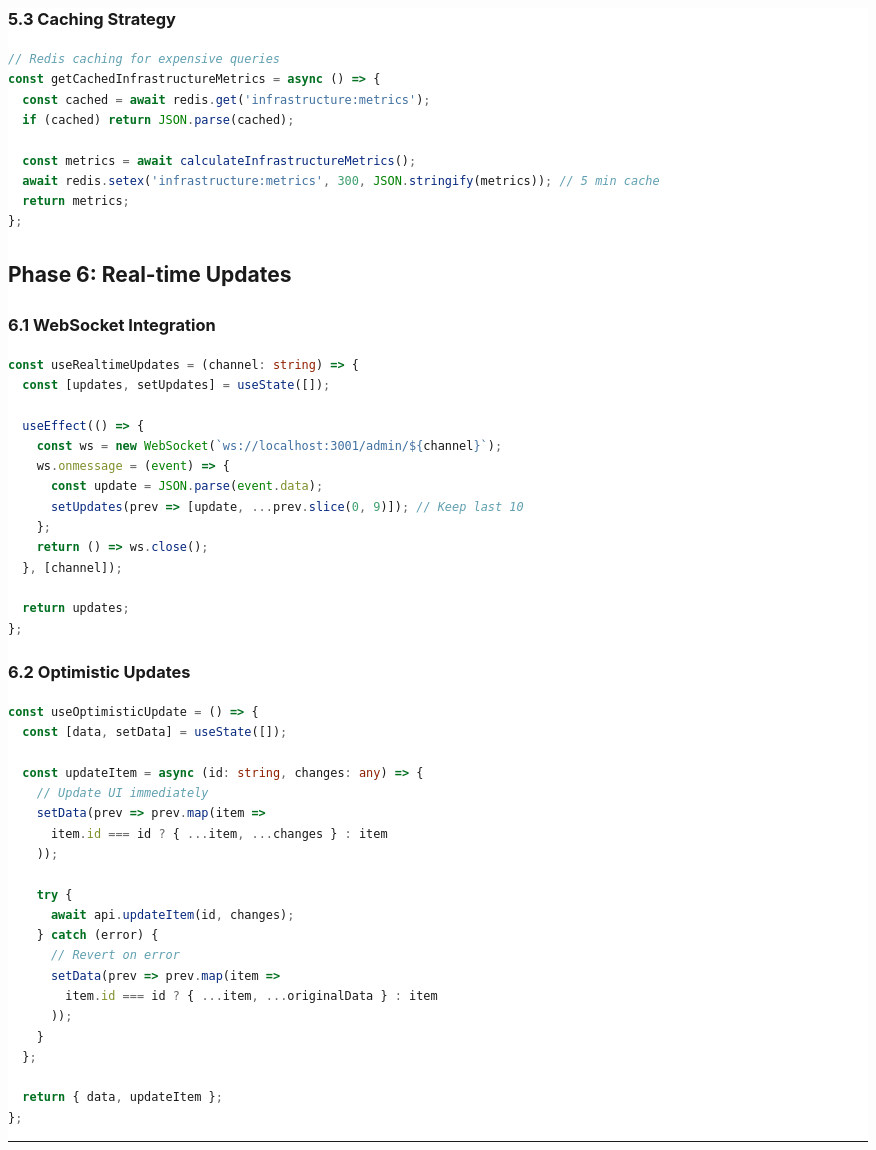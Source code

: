 ### **5.3 Caching Strategy**
```typescript
// Redis caching for expensive queries
const getCachedInfrastructureMetrics = async () => {
  const cached = await redis.get('infrastructure:metrics');
  if (cached) return JSON.parse(cached);
  
  const metrics = await calculateInfrastructureMetrics();
  await redis.setex('infrastructure:metrics', 300, JSON.stringify(metrics)); // 5 min cache
  return metrics;
};
```

## **Phase 6: Real-time Updates**

### **6.1 WebSocket Integration**
```typescript
const useRealtimeUpdates = (channel: string) => {
  const [updates, setUpdates] = useState([]);
  
  useEffect(() => {
    const ws = new WebSocket(`ws://localhost:3001/admin/${channel}`);
    ws.onmessage = (event) => {
      const update = JSON.parse(event.data);
      setUpdates(prev => [update, ...prev.slice(0, 9)]); // Keep last 10
    };
    return () => ws.close();
  }, [channel]);
  
  return updates;
};
```

### **6.2 Optimistic Updates**
```typescript
const useOptimisticUpdate = () => {
  const [data, setData] = useState([]);
  
  const updateItem = async (id: string, changes: any) => {
    // Update UI immediately
    setData(prev => prev.map(item => 
      item.id === id ? { ...item, ...changes } : item
    ));
    
    try {
      await api.updateItem(id, changes);
    } catch (error) {
      // Revert on error
      setData(prev => prev.map(item => 
        item.id === id ? { ...item, ...originalData } : item
      ));
    }
  };
  
  return { data, updateItem };
};
```

---